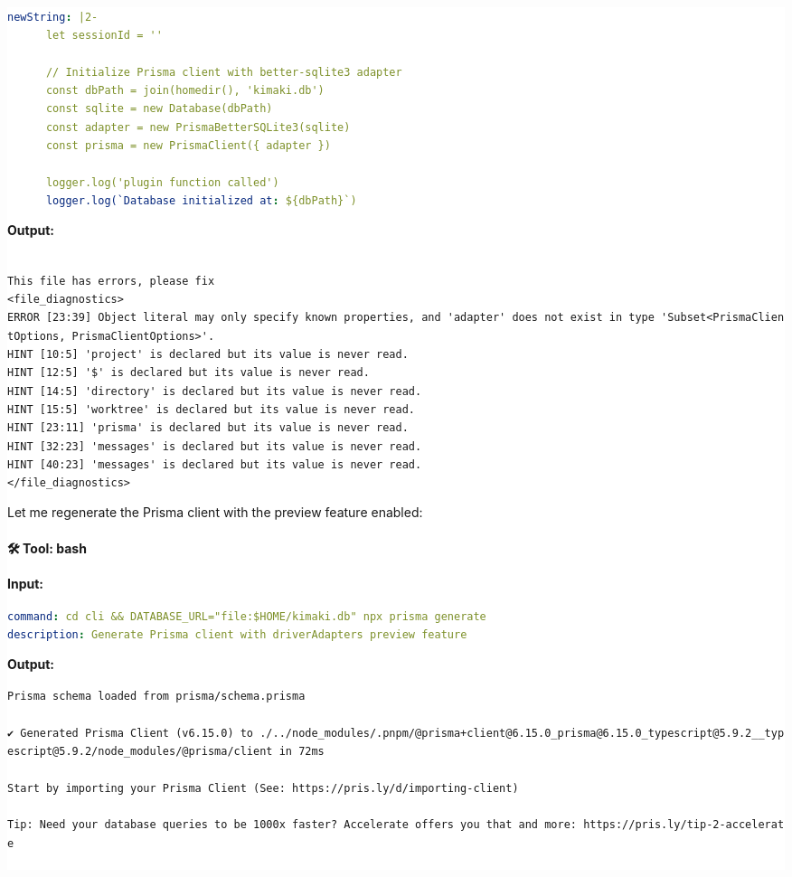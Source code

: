 ```yaml
newString: |2-
      let sessionId = ''

      // Initialize Prisma client with better-sqlite3 adapter
      const dbPath = join(homedir(), 'kimaki.db')
      const sqlite = new Database(dbPath)
      const adapter = new PrismaBetterSQLite3(sqlite)
      const prisma = new PrismaClient({ adapter })

      logger.log('plugin function called')
      logger.log(`Database initialized at: ${dbPath}`)

```

**Output:**
```

This file has errors, please fix
<file_diagnostics>
ERROR [23:39] Object literal may only specify known properties, and 'adapter' does not exist in type 'Subset<PrismaClientOptions, PrismaClientOptions>'.
HINT [10:5] 'project' is declared but its value is never read.
HINT [12:5] '$' is declared but its value is never read.
HINT [14:5] 'directory' is declared but its value is never read.
HINT [15:5] 'worktree' is declared but its value is never read.
HINT [23:11] 'prisma' is declared but its value is never read.
HINT [32:23] 'messages' is declared but its value is never read.
HINT [40:23] 'messages' is declared but its value is never read.
</file_diagnostics>

```

Let me regenerate the Prisma client with the preview feature enabled:

#### 🛠️ Tool: bash

**Input:**
```yaml
command: cd cli && DATABASE_URL="file:$HOME/kimaki.db" npx prisma generate
description: Generate Prisma client with driverAdapters preview feature

```

**Output:**
```
Prisma schema loaded from prisma/schema.prisma

✔ Generated Prisma Client (v6.15.0) to ./../node_modules/.pnpm/@prisma+client@6.15.0_prisma@6.15.0_typescript@5.9.2__typescript@5.9.2/node_modules/@prisma/client in 72ms

Start by importing your Prisma Client (See: https://pris.ly/d/importing-client)

Tip: Need your database queries to be 1000x faster? Accelerate offers you that and more: https://pris.ly/tip-2-accelerate


```
